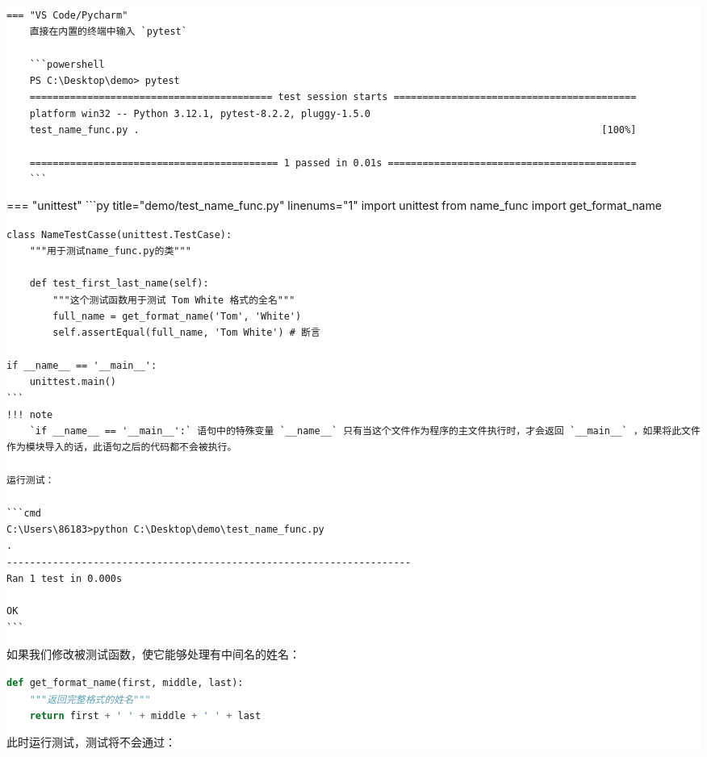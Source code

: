     === "VS Code/Pycharm"
        直接在内置的终端中输入 `pytest`
        
        ```powershell
        PS C:\Desktop\demo> pytest
        ========================================== test session starts ==========================================
        platform win32 -- Python 3.12.1, pytest-8.2.2, pluggy-1.5.0
        test_name_func.py .                                                                                [100%]    

        =========================================== 1 passed in 0.01s ===========================================    
        ```

=== "unittest"
    ```py title="demo/test_name_func.py" linenums="1"
    import unittest
    from name_func import get_format_name


    class NameTestCasse(unittest.TestCase):
        """用于测试name_func.py的类"""

        def test_first_last_name(self):
            """这个测试函数用于测试 Tom White 格式的全名"""
            full_name = get_format_name('Tom', 'White')
            self.assertEqual(full_name, 'Tom White') # 断言

    if __name__ == '__main__': 
        unittest.main()
    ```
    !!! note
        `if __name__ == '__main__':` 语句中的特殊变量 `__name__` 只有当这个文件作为程序的主文件执行时，才会返回 `__main__` ，如果将此文件作为模块导入的话，此语句之后的代码都不会被执行。

    运行测试：

    ```cmd
    C:\Users\86183>python C:\Desktop\demo\test_name_func.py
    .
    ----------------------------------------------------------------------
    Ran 1 test in 0.000s

    OK
    ```


如果我们修改被测试函数，使它能够处理有中间名的姓名：

```py title="demo/name_func.py" linenums="1"
def get_format_name(first, middle, last):
    """返回完整格式的姓名"""
    return first + ' ' + middle + ' ' + last
```

此时运行测试，测试将不会通过：
